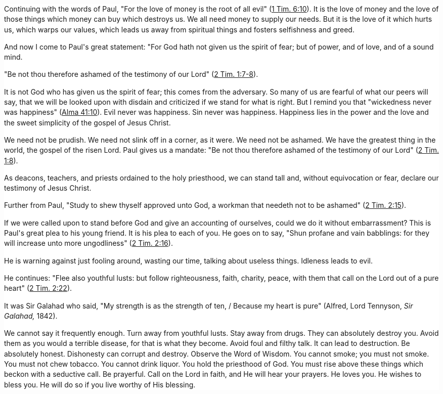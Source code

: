 Continuing with the words of Paul, "For the love of money is the root of all
evil" ([1 Tim.
6:10](https://www.lds.org/scriptures/nt/1-tim/6.10?lang=eng#9)). It is the
love of money and the love of those things which money can buy which destroys
us. We all need money to supply our needs. But it is the love of it which
hurts us, which warps our values, which leads us away from spiritual things
and fosters selfishness and greed.

And now I come to Paul's great statement: "For God hath not given us the
spirit of fear; but of power, and of love, and of a sound mind.

"Be not thou therefore ashamed of the testimony of our Lord" ([2 Tim.
1:7-8](https://www.lds.org/scriptures/nt/2-tim/1.7-8?lang=eng#6)).

It is not God who has given us the spirit of fear; this comes from the
adversary. So many of us are fearful of what our peers will say, that we will
be looked upon with disdain and criticized if we stand for what is right. But
I remind you that "wickedness never was happiness" ([Alma
41:10](https://www.lds.org/scriptures/bofm/alma/41.10?lang=eng#9)). Evil never
was happiness. Sin never was happiness. Happiness lies in the power and the
love and the sweet simplicity of the gospel of Jesus Christ.

We need not be prudish. We need not slink off in a corner, as it were. We need
not be ashamed. We have the greatest thing in the world, the gospel of the
risen Lord. Paul gives us a mandate: "Be not thou therefore ashamed of the
testimony of our Lord" ([2 Tim.
1:8](https://www.lds.org/scriptures/nt/2-tim/1.8?lang=eng#7)).

As deacons, teachers, and priests ordained to the holy priesthood, we can
stand tall and, without equivocation or fear, declare our testimony of Jesus
Christ.

Further from Paul, "Study to shew thyself approved unto God, a workman that
needeth not to be ashamed" ([2 Tim.
2:15](https://www.lds.org/scriptures/nt/2-tim/2.15?lang=eng#14)).

If we were called upon to stand before God and give an accounting of
ourselves, could we do it without embarrassment? This is Paul's great plea to
his young friend. It is his plea to each of you. He goes on to say, "Shun
profane and vain babblings: for they will increase unto more ungodliness" ([2
Tim. 2:16](https://www.lds.org/scriptures/nt/2-tim/2.16?lang=eng#15)).

He is warning against just fooling around, wasting our time, talking about
useless things. Idleness leads to evil.

He continues: "Flee also youthful lusts: but follow righteousness, faith,
charity, peace, with them that call on the Lord out of a pure heart" ([2 Tim.
2:22](https://www.lds.org/scriptures/nt/2-tim/2.22?lang=eng#21)).

It was Sir Galahad who said, "My strength is as the strength of ten, / Because
my heart is pure" (Alfred, Lord Tennyson, _Sir Galahad,_ 1842).

We cannot say it frequently enough. Turn away from youthful lusts. Stay away
from drugs. They can absolutely destroy you. Avoid them as you would a
terrible disease, for that is what they become. Avoid foul and filthy talk. It
can lead to destruction. Be absolutely honest. Dishonesty can corrupt and
destroy. Observe the Word of Wisdom. You cannot smoke; you must not smoke. You
must not chew tobacco. You cannot drink liquor. You hold the priesthood of
God. You must rise above these things which beckon with a seductive call. Be
prayerful. Call on the Lord in faith, and He will hear your prayers. He loves
you. He wishes to bless you. He will do so if you live worthy of His blessing.

